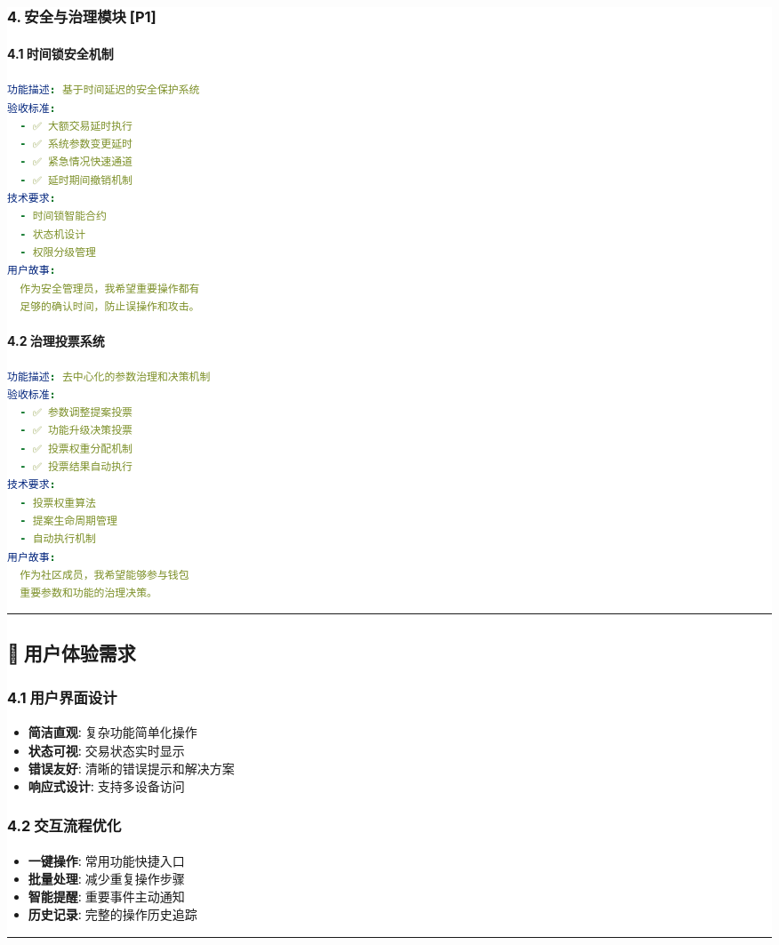 ### **4. 安全与治理模块 [P1]**

#### **4.1 时间锁安全机制**
```yaml
功能描述: 基于时间延迟的安全保护系统
验收标准:
  - ✅ 大额交易延时执行
  - ✅ 系统参数变更延时
  - ✅ 紧急情况快速通道
  - ✅ 延时期间撤销机制
技术要求:
  - 时间锁智能合约
  - 状态机设计
  - 权限分级管理
用户故事:
  作为安全管理员，我希望重要操作都有
  足够的确认时间，防止误操作和攻击。
```

#### **4.2 治理投票系统**
```yaml
功能描述: 去中心化的参数治理和决策机制
验收标准:
  - ✅ 参数调整提案投票
  - ✅ 功能升级决策投票
  - ✅ 投票权重分配机制
  - ✅ 投票结果自动执行
技术要求:
  - 投票权重算法
  - 提案生命周期管理
  - 自动执行机制
用户故事:
  作为社区成员，我希望能够参与钱包
  重要参数和功能的治理决策。
```

---

## 🎨 用户体验需求

### **4.1 用户界面设计**
- **简洁直观**: 复杂功能简单化操作
- **状态可视**: 交易状态实时显示
- **错误友好**: 清晰的错误提示和解决方案
- **响应式设计**: 支持多设备访问

### **4.2 交互流程优化**
- **一键操作**: 常用功能快捷入口
- **批量处理**: 减少重复操作步骤
- **智能提醒**: 重要事件主动通知
- **历史记录**: 完整的操作历史追踪

---